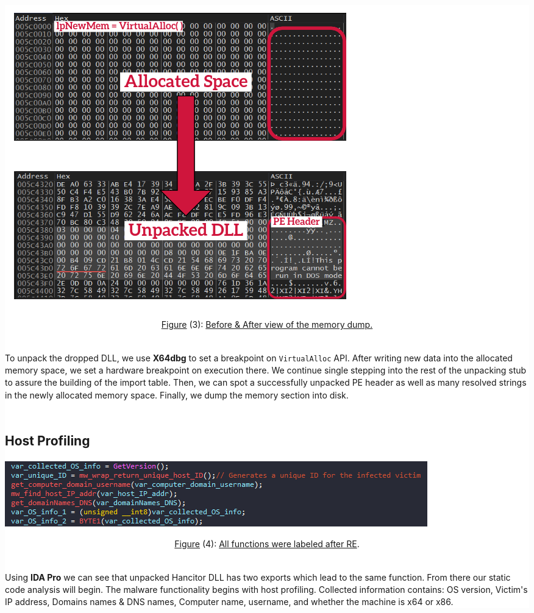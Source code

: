 [![](/assets/images/malware-analysis/Hancitor/unpacking.png)](/assets/images/malware-analysis/Hancitor/unpacking.png)

<center> <u>Figure</u> (3): <u>Before & After view of the memory dump.</u> </center> 

<br>To unpack the dropped DLL, we use **X64dbg** to set a breakpoint on `VirtualAlloc` API. After writing new data into the allocated memory space, we set a hardware breakpoint on execution there. We continue single stepping into the rest of the unpacking stub to assure the building of the import table. Then, we can spot a successfully unpacked PE header as well as many resolved strings in the newly allocated memory space. Finally, we dump the memory section into disk. 
<br>
<br>

## Host Profiling

[![](/assets/images/malware-analysis/Hancitor/host_profiling.png)](/assets/images/malware-analysis/Hancitor/host_profiling.png)
<center> <u>Figure</u> (4): <u>All functions were labeled after RE</u>. </center> 

<br>Using **IDA Pro** we can see that unpacked Hancitor DLL has two exports which lead to the same function. From there our static code analysis will begin.  The malware functionality begins with host profiling. Collected information contains: OS version, Victim's IP address, Domains names & DNS names, Computer name, username, and whether the machine is x64 or x86.
